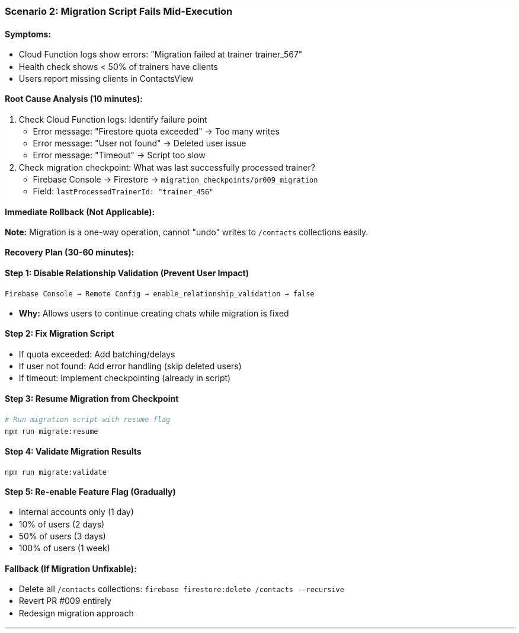 
### Scenario 2: Migration Script Fails Mid-Execution

**Symptoms:**
- Cloud Function logs show errors: "Migration failed at trainer trainer_567"
- Health check shows < 50% of trainers have clients
- Users report missing clients in ContactsView

**Root Cause Analysis (10 minutes):**
1. Check Cloud Function logs: Identify failure point
   - Error message: "Firestore quota exceeded" → Too many writes
   - Error message: "User not found" → Deleted user issue
   - Error message: "Timeout" → Script too slow
2. Check migration checkpoint: What was last successfully processed trainer?
   - Firebase Console → Firestore → `migration_checkpoints/pr009_migration`
   - Field: `lastProcessedTrainerId: "trainer_456"`

**Immediate Rollback (Not Applicable):**

**Note:** Migration is a one-way operation, cannot "undo" writes to `/contacts` collections easily.

**Recovery Plan (30-60 minutes):**

**Step 1: Disable Relationship Validation (Prevent User Impact)**
```
Firebase Console → Remote Config → enable_relationship_validation → false
```
- **Why:** Allows users to continue creating chats while migration is fixed

**Step 2: Fix Migration Script**
- If quota exceeded: Add batching/delays
- If user not found: Add error handling (skip deleted users)
- If timeout: Implement checkpointing (already in script)

**Step 3: Resume Migration from Checkpoint**
```bash
# Run migration script with resume flag
npm run migrate:resume
```

**Step 4: Validate Migration Results**
```bash
npm run migrate:validate
```

**Step 5: Re-enable Feature Flag (Gradually)**
- Internal accounts only (1 day)
- 10% of users (2 days)
- 50% of users (3 days)
- 100% of users (1 week)

**Fallback (If Migration Unfixable):**
- Delete all `/contacts` collections: `firebase firestore:delete /contacts --recursive`
- Revert PR #009 entirely
- Redesign migration approach

---
